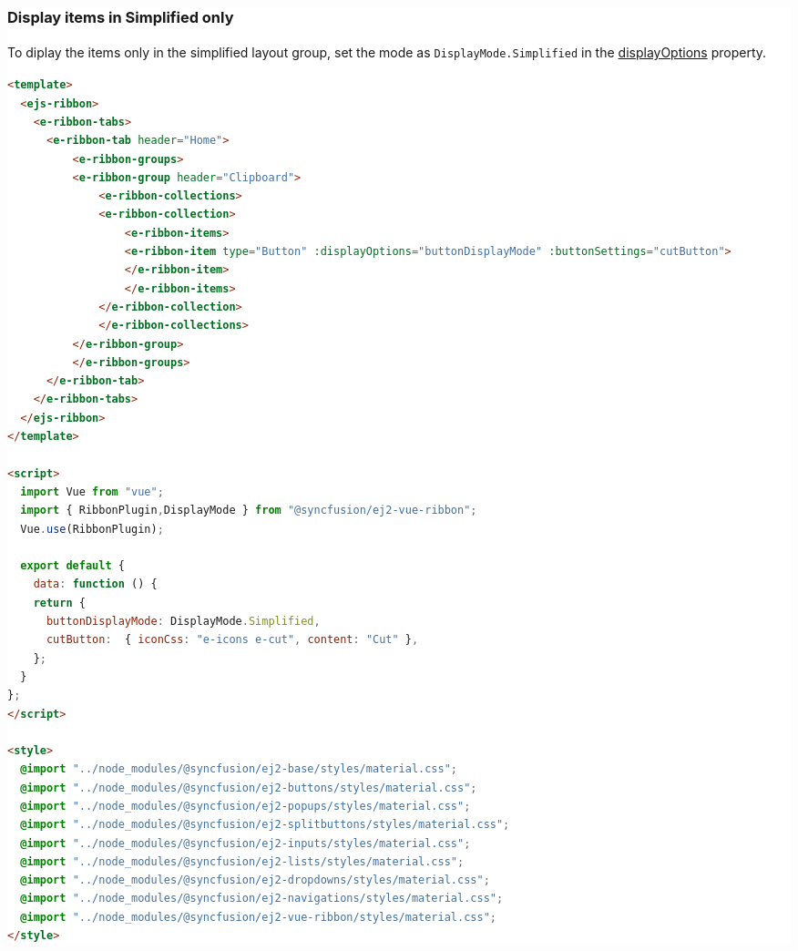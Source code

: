 ### Display items in Simplified only

To diplay the items only in the simplified layout group, set the mode as `DisplayMode.Simplified` in the [displayOptions](https://ej2.syncfusion.com/vue/documentation/api/ribbon/ribbonItem/#displayoptions) property.

```html
<template>
  <ejs-ribbon>
    <e-ribbon-tabs>
      <e-ribbon-tab header="Home">
          <e-ribbon-groups>
          <e-ribbon-group header="Clipboard">
              <e-ribbon-collections>
              <e-ribbon-collection>
                  <e-ribbon-items>
                  <e-ribbon-item type="Button" :displayOptions="buttonDisplayMode" :buttonSettings="cutButton">
                  </e-ribbon-item>
                  </e-ribbon-items>
              </e-ribbon-collection>
              </e-ribbon-collections>
          </e-ribbon-group>
          </e-ribbon-groups>
      </e-ribbon-tab>
    </e-ribbon-tabs>
  </ejs-ribbon>
</template>

<script>
  import Vue from "vue";
  import { RibbonPlugin,DisplayMode } from "@syncfusion/ej2-vue-ribbon";
  Vue.use(RibbonPlugin);

  export default {
    data: function () {
    return {
      buttonDisplayMode: DisplayMode.Simplified,
      cutButton:  { iconCss: "e-icons e-cut", content: "Cut" },
    };
  }
};
</script>

<style>
  @import "../node_modules/@syncfusion/ej2-base/styles/material.css";
  @import "../node_modules/@syncfusion/ej2-buttons/styles/material.css";  
  @import "../node_modules/@syncfusion/ej2-popups/styles/material.css";
  @import "../node_modules/@syncfusion/ej2-splitbuttons/styles/material.css";
  @import "../node_modules/@syncfusion/ej2-inputs/styles/material.css";
  @import "../node_modules/@syncfusion/ej2-lists/styles/material.css";
  @import "../node_modules/@syncfusion/ej2-dropdowns/styles/material.css";
  @import "../node_modules/@syncfusion/ej2-navigations/styles/material.css";
  @import "../node_modules/@syncfusion/ej2-vue-ribbon/styles/material.css";
</style>

```
